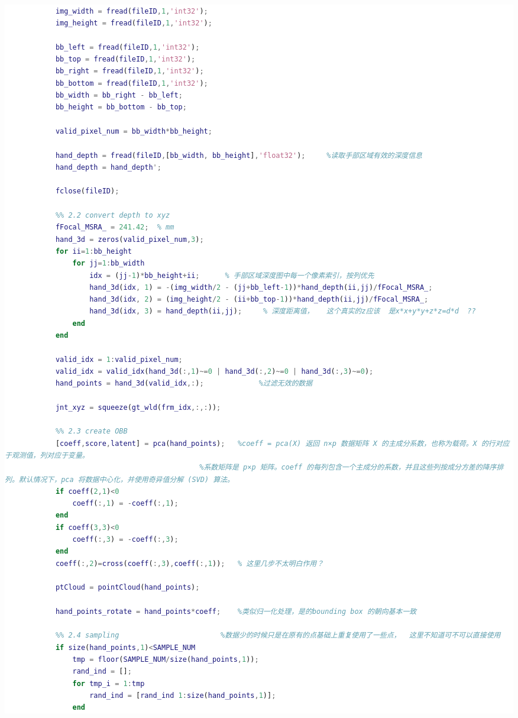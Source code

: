 ```matlab
            img_width = fread(fileID,1,'int32');
            img_height = fread(fileID,1,'int32');

            bb_left = fread(fileID,1,'int32');
            bb_top = fread(fileID,1,'int32');
            bb_right = fread(fileID,1,'int32');
            bb_bottom = fread(fileID,1,'int32');
            bb_width = bb_right - bb_left;
            bb_height = bb_bottom - bb_top;

            valid_pixel_num = bb_width*bb_height;

            hand_depth = fread(fileID,[bb_width, bb_height],'float32');     %读取手部区域有效的深度信息
            hand_depth = hand_depth';
            
            fclose(fileID);
            
            %% 2.2 convert depth to xyz
            fFocal_MSRA_ = 241.42;	% mm
            hand_3d = zeros(valid_pixel_num,3);
            for ii=1:bb_height
                for jj=1:bb_width
                    idx = (jj-1)*bb_height+ii;      % 手部区域深度图中每一个像素索引，按列优先
                    hand_3d(idx, 1) = -(img_width/2 - (jj+bb_left-1))*hand_depth(ii,jj)/fFocal_MSRA_;
                    hand_3d(idx, 2) = (img_height/2 - (ii+bb_top-1))*hand_depth(ii,jj)/fFocal_MSRA_;
                    hand_3d(idx, 3) = hand_depth(ii,jj);     % 深度距离值，   这个真实的z应该  是x*x+y*y+z*z=d*d  ??
                end
            end

            valid_idx = 1:valid_pixel_num;
            valid_idx = valid_idx(hand_3d(:,1)~=0 | hand_3d(:,2)~=0 | hand_3d(:,3)~=0);
            hand_points = hand_3d(valid_idx,:);             %过滤无效的数据

            jnt_xyz = squeeze(gt_wld(frm_idx,:,:));
            
            %% 2.3 create OBB
            [coeff,score,latent] = pca(hand_points);   %coeff = pca(X) 返回 n×p 数据矩阵 X 的主成分系数，也称为载荷。X 的行对应于观测值，列对应于变量。
                                              %系数矩阵是 p×p 矩阵。coeff 的每列包含一个主成分的系数，并且这些列按成分方差的降序排列。默认情况下，pca 将数据中心化，并使用奇异值分解 (SVD) 算法。
            if coeff(2,1)<0
                coeff(:,1) = -coeff(:,1);
            end
            if coeff(3,3)<0
                coeff(:,3) = -coeff(:,3);
            end
            coeff(:,2)=cross(coeff(:,3),coeff(:,1));   % 这里几步不太明白作用？

            ptCloud = pointCloud(hand_points);

            hand_points_rotate = hand_points*coeff;    %类似归一化处理，是的bounding box 的朝向基本一致

            %% 2.4 sampling                        %数据少的时候只是在原有的点基础上重复使用了一些点，  这里不知道可不可以直接使用
            if size(hand_points,1)<SAMPLE_NUM
                tmp = floor(SAMPLE_NUM/size(hand_points,1));
                rand_ind = [];
                for tmp_i = 1:tmp
                    rand_ind = [rand_ind 1:size(hand_points,1)];
                end
```